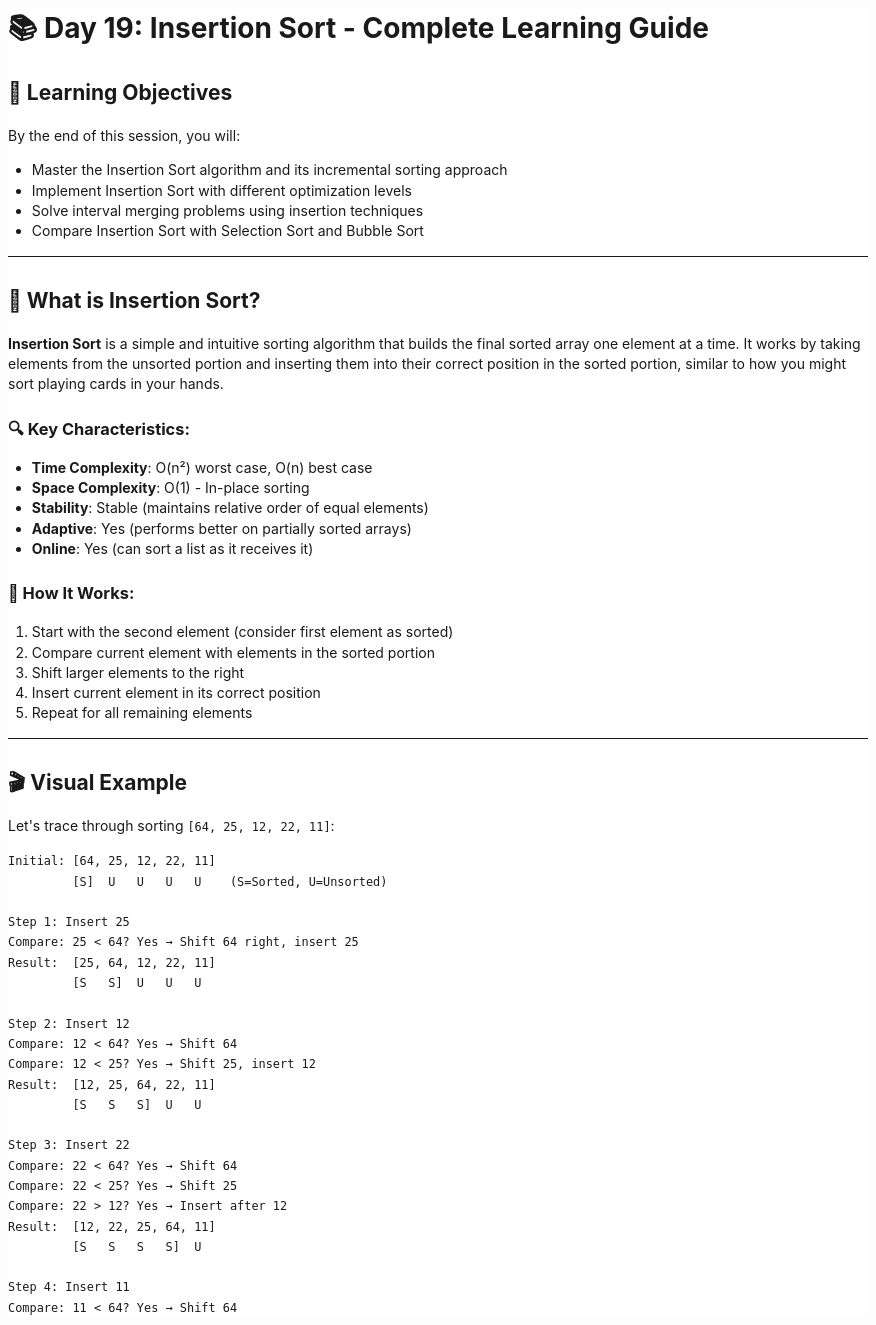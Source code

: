 # 📚 Day 19: Insertion Sort - Complete Learning Guide

## 🎯 Learning Objectives
By the end of this session, you will:
- Master the Insertion Sort algorithm and its incremental sorting approach
- Implement Insertion Sort with different optimization levels
- Solve interval merging problems using insertion techniques
- Compare Insertion Sort with Selection Sort and Bubble Sort

---

## 📖 What is Insertion Sort?

**Insertion Sort** is a simple and intuitive sorting algorithm that builds the final sorted array one element at a time. It works by taking elements from the unsorted portion and inserting them into their correct position in the sorted portion, similar to how you might sort playing cards in your hands.

### 🔍 Key Characteristics:
- **Time Complexity**: O(n²) worst case, O(n) best case
- **Space Complexity**: O(1) - In-place sorting
- **Stability**: Stable (maintains relative order of equal elements)
- **Adaptive**: Yes (performs better on partially sorted arrays)
- **Online**: Yes (can sort a list as it receives it)

### 🌟 How It Works:
1. Start with the second element (consider first element as sorted)
2. Compare current element with elements in the sorted portion
3. Shift larger elements to the right
4. Insert current element in its correct position
5. Repeat for all remaining elements

---

## 🎬 Visual Example

Let's trace through sorting `[64, 25, 12, 22, 11]`:

```
Initial: [64, 25, 12, 22, 11]
         [S]  U   U   U   U    (S=Sorted, U=Unsorted)

Step 1: Insert 25
Compare: 25 < 64? Yes → Shift 64 right, insert 25
Result:  [25, 64, 12, 22, 11]
         [S   S]  U   U   U

Step 2: Insert 12
Compare: 12 < 64? Yes → Shift 64
Compare: 12 < 25? Yes → Shift 25, insert 12
Result:  [12, 25, 64, 22, 11]
         [S   S   S]  U   U

Step 3: Insert 22
Compare: 22 < 64? Yes → Shift 64
Compare: 22 < 25? Yes → Shift 25
Compare: 22 > 12? Yes → Insert after 12
Result:  [12, 22, 25, 64, 11]
         [S   S   S   S]  U

Step 4: Insert 11
Compare: 11 < 64? Yes → Shift 64
```